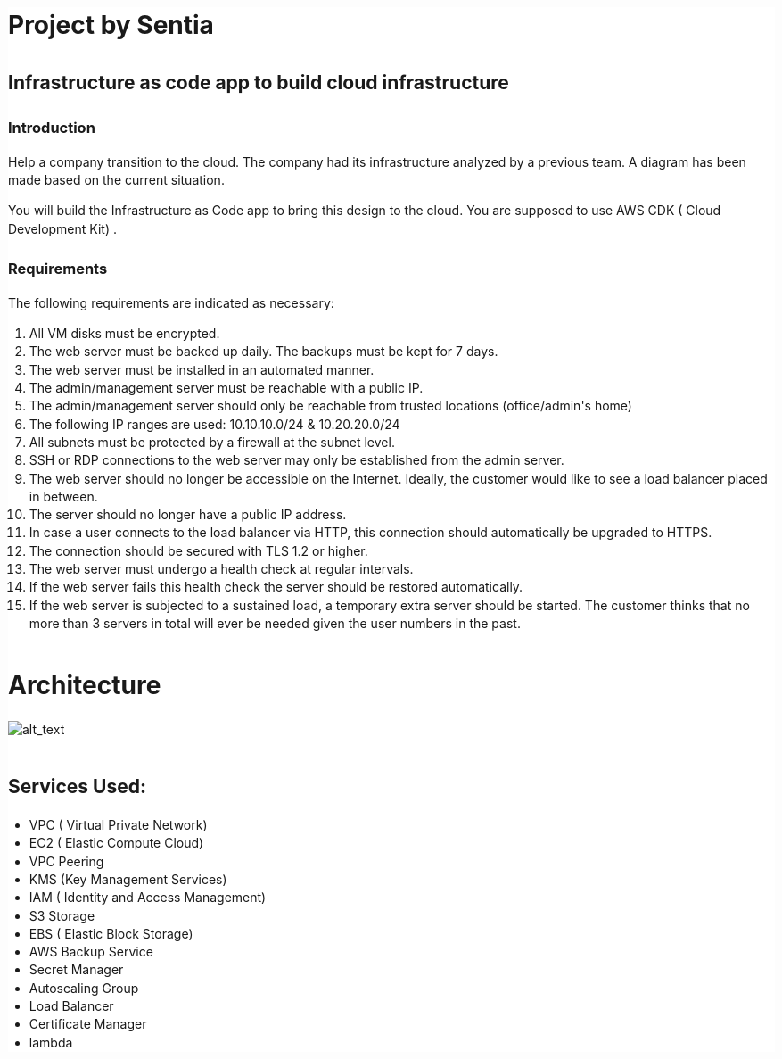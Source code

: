 # Project by Sentia


## Infrastructure as code app to build cloud infrastructure


### Introduction

Help a company transition to the cloud. The company had its infrastructure analyzed by a previous team. A diagram has been made based on the current situation.

You will build the Infrastructure as Code app to bring this design to the cloud. You are supposed to use AWS CDK ( Cloud Development Kit) .


### Requirements

The following requirements are indicated as necessary:

1. All VM disks must be encrypted.
2. The web server must be backed up daily. The backups must be kept for 7 days.
3. The web server must be installed in an automated manner.
4. The admin/management server must be reachable with a public IP.
5. The admin/management server should only be reachable from trusted locations (office/admin's home)
6. The following IP ranges are used: 10.10.10.0/24 & 10.20.20.0/24
7. All subnets must be protected by a firewall at the subnet level.
8. SSH or RDP connections to the web server may only be established from the admin server.
9. The web server should no longer be accessible on the Internet. Ideally, the customer would like to see a load balancer placed in between.
10. The server should no longer have a public IP address.
11. In case a user connects to the load balancer via HTTP, this connection should automatically be upgraded to HTTPS.
12. The connection should be secured with TLS 1.2 or higher.
13. The web server must undergo a health check at regular intervals.
14. If the web server fails this health check the server should be restored automatically.
15. If the web server is subjected to a sustained load, a temporary extra server should be started. The customer thinks that no more than 3 servers in total will ever be needed given the user numbers in the past.


# Architecture 
 ![alt_text](https://github.com/techgrounds/cloud-6-repo-rupaliBC/blob/main/00_includes/V1.1new.png)


# 
## Services Used: 

- VPC ( Virtual Private Network)
- EC2 ( Elastic Compute Cloud)
- VPC Peering
- KMS (Key Management Services)
- IAM ( Identity and Access Management)
- S3 Storage
- EBS ( Elastic Block Storage)
- AWS Backup Service
- Secret Manager
- Autoscaling Group
- Load Balancer
- Certificate Manager
- lambda

